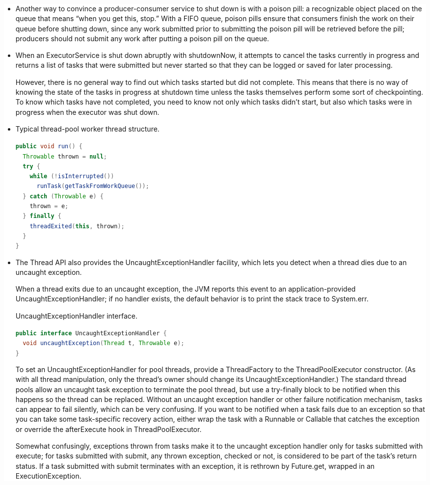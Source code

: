 - Another way to convince a producer-consumer service to shut down is with a poison pill: a recognizable object placed on the queue that means “when you get this, stop.” With a FIFO queue, poison pills ensure that consumers finish the work on their queue before shutting down, since any work submitted prior to submitting the poison pill will be retrieved before the pill; producers should not submit any work after putting a poison pill on the queue.

- When an ExecutorService is shut down abruptly with shutdownNow, it attempts to cancel the tasks currently in progress and returns a list of tasks that were submitted but never started so that they can be logged or saved for later processing.

	However, there is no general way to find out which tasks started but did not complete. This means that there is no way of knowing the state of the tasks in progress at shutdown time unless the tasks themselves perform some sort of checkpointing. To know which tasks have not completed, you need to know not only which tasks didn’t start, but also which tasks were in progress when the executor was shut down.

- Typical thread-pool worker thread structure.
  ```java
  public void run() {
    Throwable thrown = null;
    try {
      while (!isInterrupted())
        runTask(getTaskFromWorkQueue());
    } catch (Throwable e) {
      thrown = e;
    } finally {
      threadExited(this, thrown);
    }
  }
  ```

- The Thread API also provides the UncaughtExceptionHandler facility, which lets you detect when a thread dies due to an uncaught exception.

	When a thread exits due to an uncaught exception, the JVM reports this event to an application-provided UncaughtExceptionHandler; if no handler exists, the default behavior is to print the stack trace to System.err.

	UncaughtExceptionHandler interface.
  ```java
  public interface UncaughtExceptionHandler {
    void uncaughtException(Thread t, Throwable e);
  }
  ```

	To set an UncaughtExceptionHandler for pool threads, provide a ThreadFactory to the ThreadPoolExecutor constructor. (As with all thread manipulation, only the thread’s owner should change its UncaughtExceptionHandler.) The standard thread pools allow an uncaught task exception to terminate the pool thread, but use a try-finally block to be notified when this happens so the thread can be replaced. Without an uncaught exception handler or other failure notification mechanism, tasks can appear to fail silently, which can be very confusing. If you want to be notified when a task fails due to an exception so that you can take some task-specific recovery action, either wrap the task with a Runnable or Callable that catches the exception or override the afterExecute hook in ThreadPoolExecutor.

	Somewhat confusingly, exceptions thrown from tasks make it to the uncaught exception handler only for tasks submitted with execute; for tasks submitted with submit, any thrown exception, checked or not, is considered to be part of the task’s return status. If a task submitted with submit terminates with an exception, it is rethrown by Future.get, wrapped in an ExecutionException.

